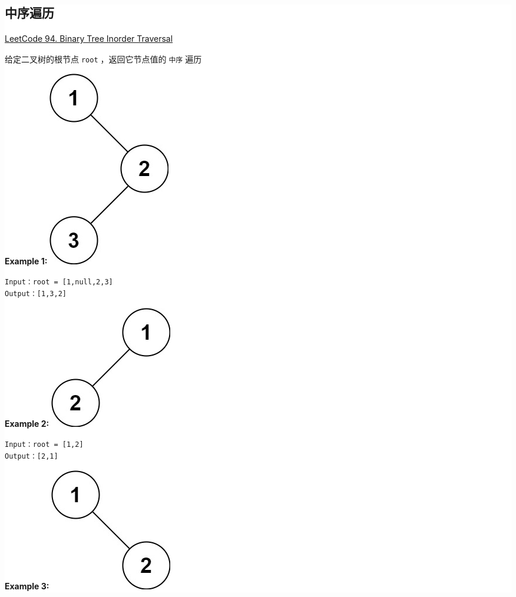 
## 中序遍历

[LeetCode 94. Binary Tree Inorder Traversal](https://leetcode-cn.com/problems/binary-tree-inorder-traversal/)

给定二叉树的根节点 `root` ，返回它节点值的 `中序` 遍历

**Example 1:**
![](二叉树/4.jpg)

    Input：root = [1,null,2,3]
    Output：[1,3,2]


**Example 2:**
![](二叉树/5.jpg)

    Input：root = [1,2]
    Output：[2,1]


**Example 3:**
![](二叉树/6.jpg)


[^_^]: 这部分被注释掉了
[^_^]: 这部分被注释掉了
[^_^]: 这部分被注释掉了
[^_^]: 这部分被注释掉了
[^_^]: 这部分被注释掉了
[^_^]: 被注释掉了